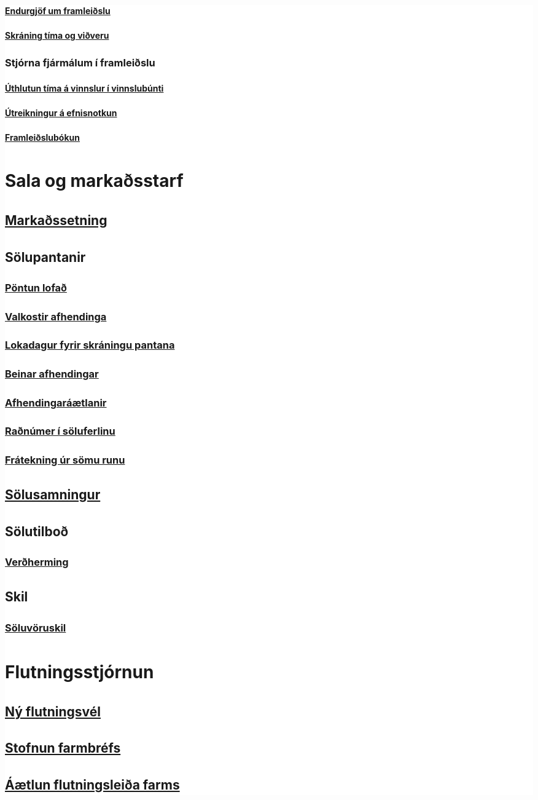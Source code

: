 #### [Endurgjöf um framleiðslu](production-control/production-feedback.md)
#### [Skráning tíma og viðveru](production-control/time-attendance-registrations.md) 
### Stjórna fjármálum í framleiðslu
#### [Úthlutun tíma á vinnslur í vinnslubúnti](production-control/allocate-time-jobs-job-bundle.md)
#### [Útreikningur á efnisnotkun](production-control/consumption.md)
#### [Framleiðslubókun](cost-management/production-posting.md)
# Sala og markaðsstarf
## [Markaðssetning](sales-marketing/overview-sales-marketing.md)
## Sölupantanir
### [Pöntun lofað](sales-marketing/delivery-dates-available-promise-calculations.md)
### [Valkostir afhendinga](sales-marketing/delivery-alternatives.md)
### [Lokadagur fyrir skráningu pantana](sales-marketing/order-entry-deadlines.md)
### [Beinar afhendingar](sales-marketing/direct-deliveries.md)
### [Afhendingaráætlanir](sales-marketing/delivery-schedules.md)
### [Raðnúmer í söluferlinu](sales-marketing/register-serial-numbers-sales-process.md)
### [Frátekning úr sömu runu](sales-marketing/reserve-same-batch-sales-order.md)
## [Sölusamningur](sales-marketing/sales-agreements.md)
## Sölutilboð
### [Verðherming](sales-marketing/price-simulation.md)
## Skil
### [Söluvöruskil](warehousing/sales-returns.md)
# Flutningsstjórnun
## [Ný flutningsvél](transportation/create-new-transportation-management-engine.md)
## [Stofnun farmbréfs](transportation/create-bill-of-lading.md)
## [Áætlun flutningsleiða farms](transportation/plan-freight-transportation-routes-multiple-stops.md)